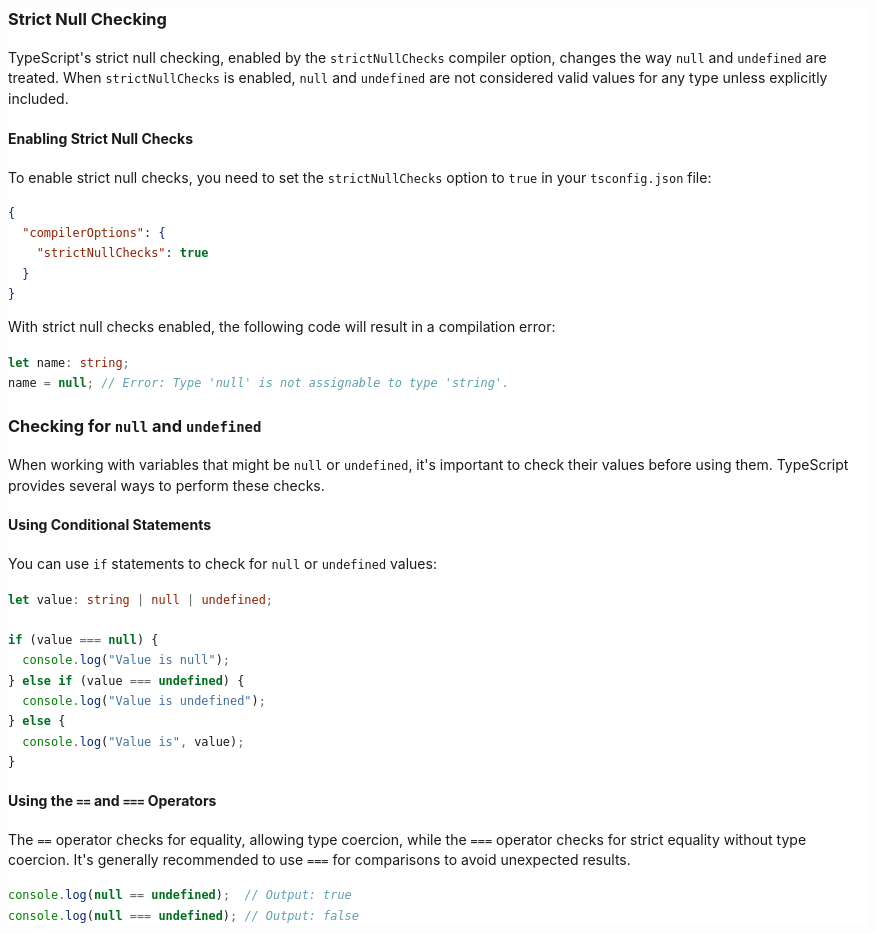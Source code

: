 ### Strict Null Checking

TypeScript's strict null checking, enabled by the `strictNullChecks` compiler option, changes the way `null` and `undefined` are treated. When `strictNullChecks` is enabled, `null` and `undefined` are not considered valid values for any type unless explicitly included.

#### Enabling Strict Null Checks

To enable strict null checks, you need to set the `strictNullChecks` option to `true` in your `tsconfig.json` file:

```json
{
  "compilerOptions": {
    "strictNullChecks": true
  }
}
```

With strict null checks enabled, the following code will result in a compilation error:

```typescript
let name: string;
name = null; // Error: Type 'null' is not assignable to type 'string'.
```

### Checking for `null` and `undefined`

When working with variables that might be `null` or `undefined`, it's important to check their values before using them. TypeScript provides several ways to perform these checks.

#### Using Conditional Statements

You can use `if` statements to check for `null` or `undefined` values:

```typescript
let value: string | null | undefined;

if (value === null) {
  console.log("Value is null");
} else if (value === undefined) {
  console.log("Value is undefined");
} else {
  console.log("Value is", value);
}
```

#### Using the `==` and `===` Operators

The `==` operator checks for equality, allowing type coercion, while the `===` operator checks for strict equality without type coercion. It's generally recommended to use `===` for comparisons to avoid unexpected results.

```typescript
console.log(null == undefined);  // Output: true
console.log(null === undefined); // Output: false
```
